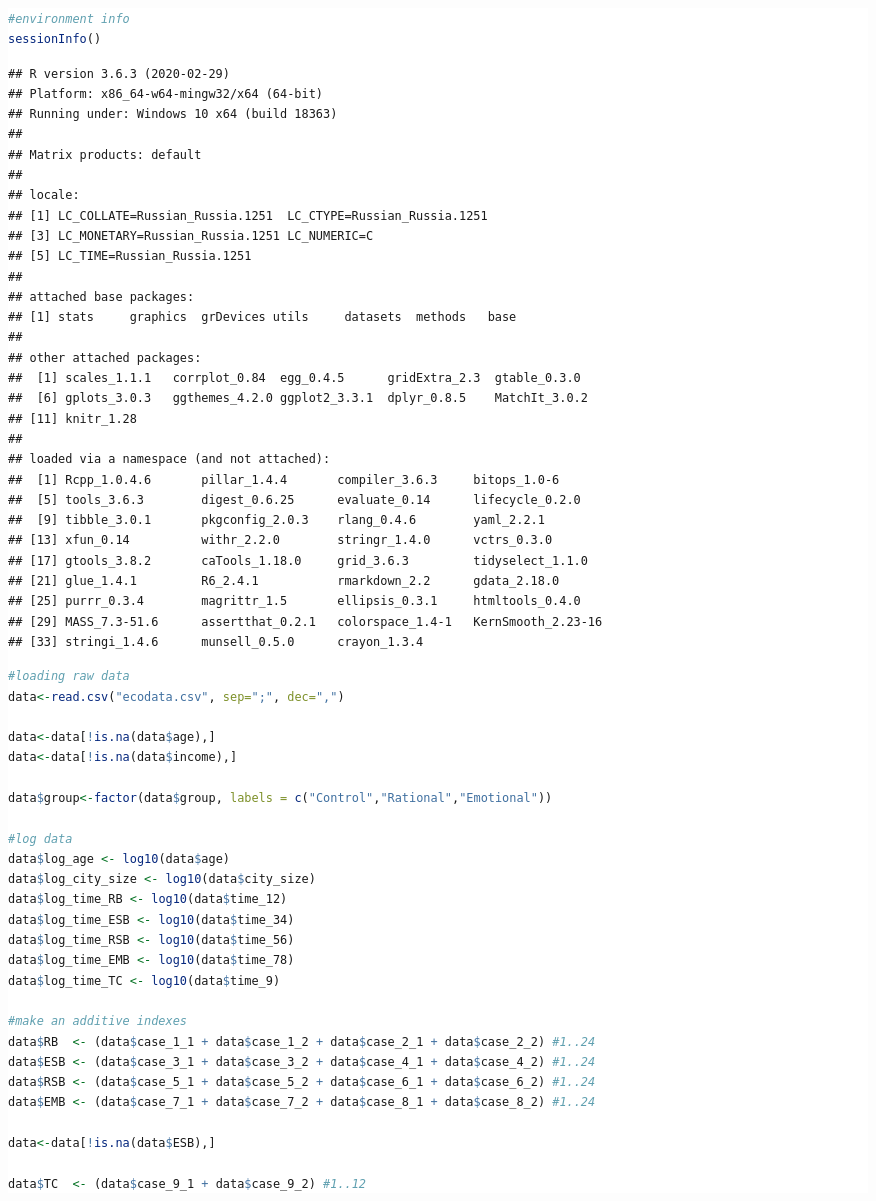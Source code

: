 

```r
#environment info
sessionInfo()
```

```
## R version 3.6.3 (2020-02-29)
## Platform: x86_64-w64-mingw32/x64 (64-bit)
## Running under: Windows 10 x64 (build 18363)
## 
## Matrix products: default
## 
## locale:
## [1] LC_COLLATE=Russian_Russia.1251  LC_CTYPE=Russian_Russia.1251   
## [3] LC_MONETARY=Russian_Russia.1251 LC_NUMERIC=C                   
## [5] LC_TIME=Russian_Russia.1251    
## 
## attached base packages:
## [1] stats     graphics  grDevices utils     datasets  methods   base     
## 
## other attached packages:
##  [1] scales_1.1.1   corrplot_0.84  egg_0.4.5      gridExtra_2.3  gtable_0.3.0  
##  [6] gplots_3.0.3   ggthemes_4.2.0 ggplot2_3.3.1  dplyr_0.8.5    MatchIt_3.0.2 
## [11] knitr_1.28    
## 
## loaded via a namespace (and not attached):
##  [1] Rcpp_1.0.4.6       pillar_1.4.4       compiler_3.6.3     bitops_1.0-6      
##  [5] tools_3.6.3        digest_0.6.25      evaluate_0.14      lifecycle_0.2.0   
##  [9] tibble_3.0.1       pkgconfig_2.0.3    rlang_0.4.6        yaml_2.2.1        
## [13] xfun_0.14          withr_2.2.0        stringr_1.4.0      vctrs_0.3.0       
## [17] gtools_3.8.2       caTools_1.18.0     grid_3.6.3         tidyselect_1.1.0  
## [21] glue_1.4.1         R6_2.4.1           rmarkdown_2.2      gdata_2.18.0      
## [25] purrr_0.3.4        magrittr_1.5       ellipsis_0.3.1     htmltools_0.4.0   
## [29] MASS_7.3-51.6      assertthat_0.2.1   colorspace_1.4-1   KernSmooth_2.23-16
## [33] stringi_1.4.6      munsell_0.5.0      crayon_1.3.4
```

```r
#loading raw data
data<-read.csv("ecodata.csv", sep=";", dec=",")

data<-data[!is.na(data$age),]
data<-data[!is.na(data$income),]

data$group<-factor(data$group, labels = c("Control","Rational","Emotional"))

#log data
data$log_age <- log10(data$age)
data$log_city_size <- log10(data$city_size)
data$log_time_RB <- log10(data$time_12)
data$log_time_ESB <- log10(data$time_34)
data$log_time_RSB <- log10(data$time_56)
data$log_time_EMB <- log10(data$time_78)
data$log_time_TC <- log10(data$time_9)

#make an additive indexes
data$RB  <- (data$case_1_1 + data$case_1_2 + data$case_2_1 + data$case_2_2) #1..24
data$ESB <- (data$case_3_1 + data$case_3_2 + data$case_4_1 + data$case_4_2) #1..24
data$RSB <- (data$case_5_1 + data$case_5_2 + data$case_6_1 + data$case_6_2) #1..24
data$EMB <- (data$case_7_1 + data$case_7_2 + data$case_8_1 + data$case_8_2) #1..24

data<-data[!is.na(data$ESB),]

data$TC  <- (data$case_9_1 + data$case_9_2) #1..12
```